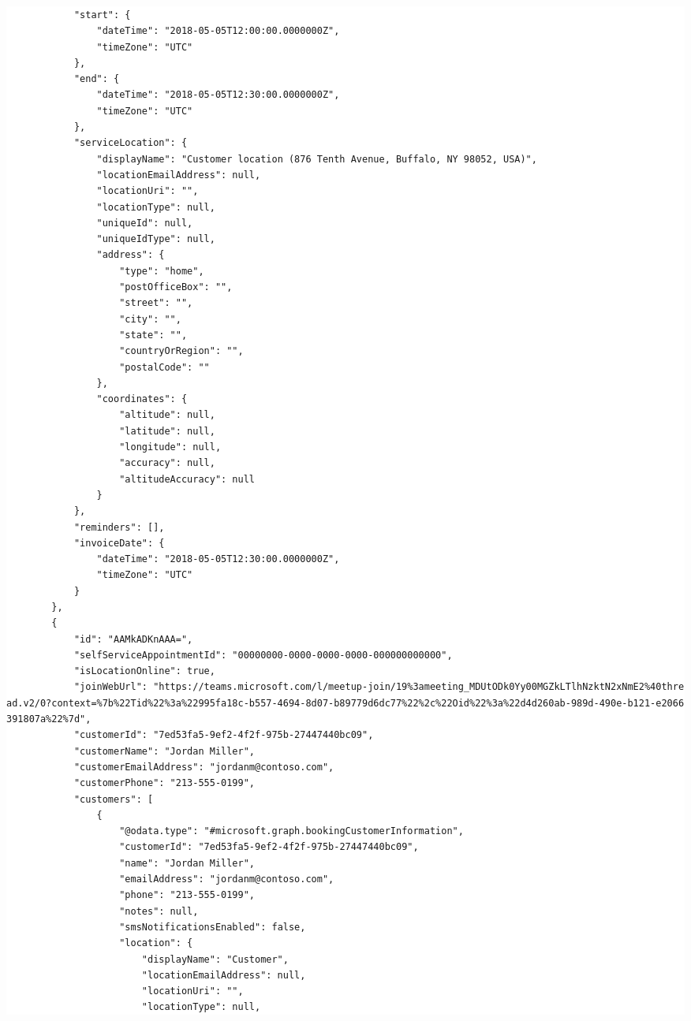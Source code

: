 ```http
            "start": {
                "dateTime": "2018-05-05T12:00:00.0000000Z",
                "timeZone": "UTC"
            },
            "end": {
                "dateTime": "2018-05-05T12:30:00.0000000Z",
                "timeZone": "UTC"
            },
            "serviceLocation": {
                "displayName": "Customer location (876 Tenth Avenue, Buffalo, NY 98052, USA)",
                "locationEmailAddress": null,
                "locationUri": "",
                "locationType": null,
                "uniqueId": null,
                "uniqueIdType": null,
                "address": {
                    "type": "home",
                    "postOfficeBox": "",
                    "street": "",
                    "city": "",
                    "state": "",
                    "countryOrRegion": "",
                    "postalCode": ""
                },
                "coordinates": {
                    "altitude": null,
                    "latitude": null,
                    "longitude": null,
                    "accuracy": null,
                    "altitudeAccuracy": null
                }
            },
            "reminders": [],
            "invoiceDate": {
                "dateTime": "2018-05-05T12:30:00.0000000Z",
                "timeZone": "UTC"
            }
        },
        {
            "id": "AAMkADKnAAA=",
            "selfServiceAppointmentId": "00000000-0000-0000-0000-000000000000",
            "isLocationOnline": true,
            "joinWebUrl": "https://teams.microsoft.com/l/meetup-join/19%3ameeting_MDUtODk0Yy00MGZkLTlhNzktN2xNmE2%40thread.v2/0?context=%7b%22Tid%22%3a%22995fa18c-b557-4694-8d07-b89779d6dc77%22%2c%22Oid%22%3a%22d4d260ab-989d-490e-b121-e2066391807a%22%7d",
            "customerId": "7ed53fa5-9ef2-4f2f-975b-27447440bc09",
            "customerName": "Jordan Miller",
            "customerEmailAddress": "jordanm@contoso.com",
            "customerPhone": "213-555-0199",
            "customers": [
                {
                    "@odata.type": "#microsoft.graph.bookingCustomerInformation",
                    "customerId": "7ed53fa5-9ef2-4f2f-975b-27447440bc09",
                    "name": "Jordan Miller",
                    "emailAddress": "jordanm@contoso.com",
                    "phone": "213-555-0199",
                    "notes": null,
                    "smsNotificationsEnabled": false,
                    "location": {
                        "displayName": "Customer",
                        "locationEmailAddress": null,
                        "locationUri": "",
                        "locationType": null,
```